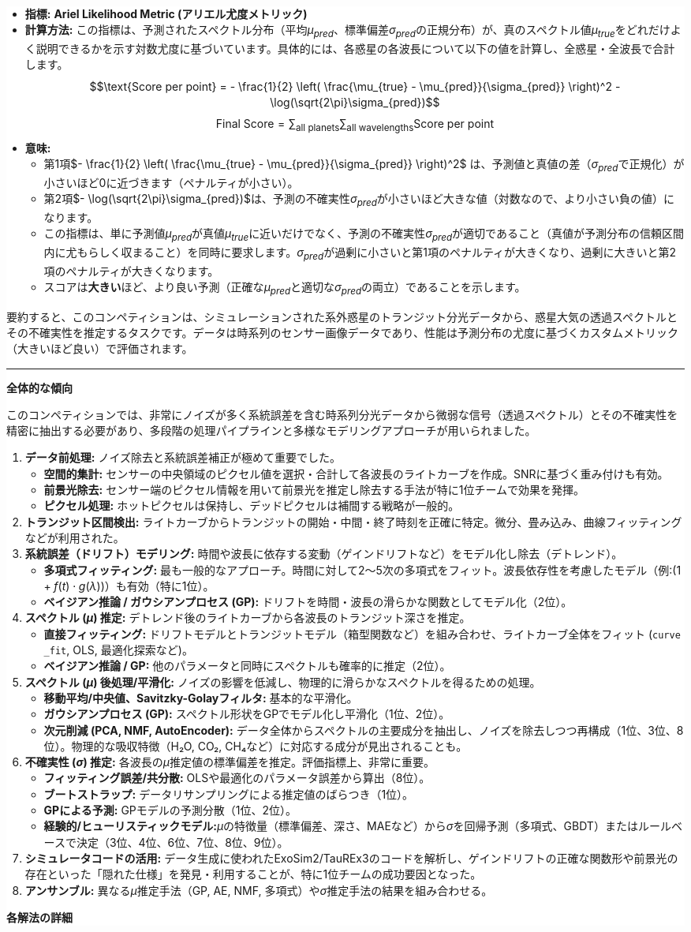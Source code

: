 * **指標:** **Ariel Likelihood Metric (アリエル尤度メトリック)**
* **計算方法:** この指標は、予測されたスペクトル分布（平均$\mu_{pred}$、標準偏差$\sigma_{pred}$の正規分布）が、真のスペクトル値$\mu_{true}$をどれだけよく説明できるかを示す対数尤度に基づいています。具体的には、各惑星の各波長について以下の値を計算し、全惑星・全波長で合計します。
$$\text{Score per point} = - \frac{1}{2} \left( \frac{\mu_{true} - \mu_{pred}}{\sigma_{pred}} \right)^2 - \log(\sqrt{2\pi}\sigma_{pred})$$
$$\text{Final Score} = \sum_{\text{all planets}} \sum_{\text{all wavelengths}} \text{Score per point}$$
* **意味:**
    * 第1項$- \frac{1}{2} \left( \frac{\mu_{true} - \mu_{pred}}{\sigma_{pred}} \right)^2$ は、予測値と真値の差（$\sigma_{pred}$で正規化）が小さいほど0に近づきます（ペナルティが小さい）。
    * 第2項$- \log(\sqrt{2\pi}\sigma_{pred})$は、予測の不確実性$\sigma_{pred}$が小さいほど大きな値（対数なので、より小さい負の値）になります。
    * この指標は、単に予測値$\mu_{pred}$が真値$\mu_{true}$に近いだけでなく、予測の不確実性$\sigma_{pred}$が適切であること（真値が予測分布の信頼区間内に尤もらしく収まること）を同時に要求します。$\sigma_{pred}$が過剰に小さいと第1項のペナルティが大きくなり、過剰に大きいと第2項のペナルティが大きくなります。
    * スコアは**大きい**ほど、より良い予測（正確な$\mu_{pred}$と適切な$\sigma_{pred}$の両立）であることを示します。

要約すると、このコンペティションは、シミュレーションされた系外惑星のトランジット分光データから、惑星大気の透過スペクトルとその不確実性を推定するタスクです。データは時系列のセンサー画像データであり、性能は予測分布の尤度に基づくカスタムメトリック（大きいほど良い）で評価されます。

---

**全体的な傾向**

このコンペティションでは、非常にノイズが多く系統誤差を含む時系列分光データから微弱な信号（透過スペクトル）とその不確実性を精密に抽出する必要があり、多段階の処理パイプラインと多様なモデリングアプローチが用いられました。

1.  **データ前処理:** ノイズ除去と系統誤差補正が極めて重要でした。
    * **空間的集計:** センサーの中央領域のピクセル値を選択・合計して各波長のライトカーブを作成。SNRに基づく重み付けも有効。
    * **前景光除去:** センサー端のピクセル情報を用いて前景光を推定し除去する手法が特に1位チームで効果を発揮。
    * **ピクセル処理:** ホットピクセルは保持し、デッドピクセルは補間する戦略が一般的。
2.  **トランジット区間検出:** ライトカーブからトランジットの開始・中間・終了時刻を正確に特定。微分、畳み込み、曲線フィッティングなどが利用された。
3.  **系統誤差（ドリフト）モデリング:** 時間や波長に依存する変動（ゲインドリフトなど）をモデル化し除去（デトレンド）。
    * **多項式フィッティング:** 最も一般的なアプローチ。時間に対して2～5次の多項式をフィット。波長依存性を考慮したモデル（例:$(1+f(t) \cdot g(\lambda))$）も有効（特に1位）。
    * **ベイジアン推論 / ガウシアンプロセス (GP):** ドリフトを時間・波長の滑らかな関数としてモデル化（2位）。
4.  **スペクトル ($\mu$) 推定:** デトレンド後のライトカーブから各波長のトランジット深さを推定。
    * **直接フィッティング:** ドリフトモデルとトランジットモデル（箱型関数など）を組み合わせ、ライトカーブ全体をフィット (`curve_fit`, OLS, 最適化探索など)。
    * **ベイジアン推論 / GP:** 他のパラメータと同時にスペクトルも確率的に推定（2位）。
5.  **スペクトル ($\mu$) 後処理/平滑化:** ノイズの影響を低減し、物理的に滑らかなスペクトルを得るための処理。
    * **移動平均/中央値、Savitzky-Golayフィルタ:** 基本的な平滑化。
    * **ガウシアンプロセス (GP):** スペクトル形状をGPでモデル化し平滑化（1位、2位）。
    * **次元削減 (PCA, NMF, AutoEncoder):** データ全体からスペクトルの主要成分を抽出し、ノイズを除去しつつ再構成（1位、3位、8位）。物理的な吸収特徴（H₂O, CO₂, CH₄など）に対応する成分が見出されることも。
6.  **不確実性 ($\sigma$) 推定:** 各波長の$\mu$推定値の標準偏差を推定。評価指標上、非常に重要。
    * **フィッティング誤差/共分散:** OLSや最適化のパラメータ誤差から算出（8位）。
    * **ブートストラップ:** データリサンプリングによる推定値のばらつき（1位）。
    * **GPによる予測:** GPモデルの予測分散（1位、2位）。
    * **経験的/ヒューリスティックモデル:**$\mu$の特徴量（標準偏差、深さ、MAEなど）から$\sigma$を回帰予測（多項式、GBDT）またはルールベースで決定（3位、4位、6位、7位、8位、9位）。
7.  **シミュレータコードの活用:** データ生成に使われたExoSim2/TauREx3のコードを解析し、ゲインドリフトの正確な関数形や前景光の存在といった「隠れた仕様」を発見・利用することが、特に1位チームの成功要因となった。
8.  **アンサンブル:** 異なる$\mu$推定手法（GP, AE, NMF, 多項式）や$\sigma$推定手法の結果を組み合わせる。

**各解法の詳細**
